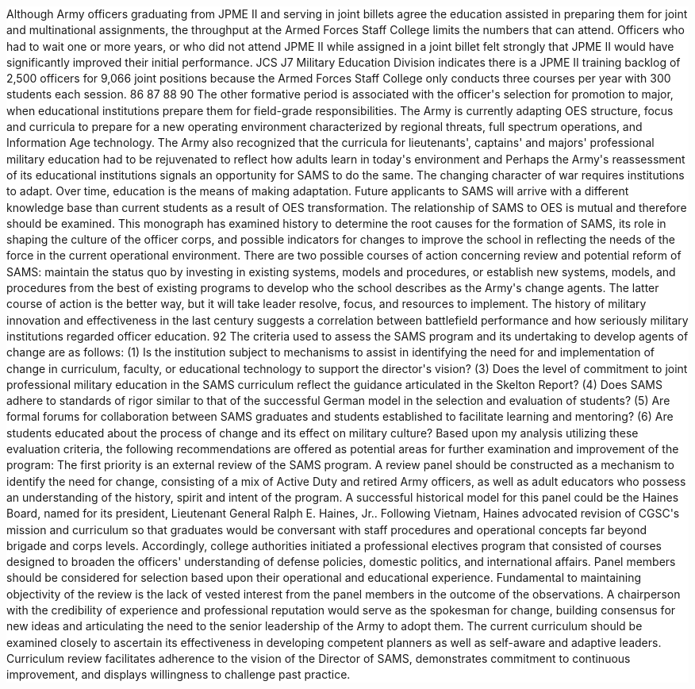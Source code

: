 Although Army officers graduating from JPME II and serving in joint billets agree the education assisted in preparing them for joint and multinational assignments, the throughput at the Armed Forces Staff College limits the numbers that can attend. Officers who had to wait one or more years, or who did not attend JPME II while assigned in a joint billet felt strongly that JPME II would have significantly improved their initial performance. JCS J7 Military Education Division indicates there is a JPME II training backlog of 2,500 officers for 9,066 joint positions because the Armed Forces Staff College only conducts three courses per year with 300 students each session. 
86
87
88
90
The other formative period is associated with the officer's selection for promotion to major, when educational institutions prepare them for field-grade responsibilities. The Army is currently adapting OES structure, focus and curricula to prepare for a new operating environment characterized by regional threats, full spectrum operations, and Information Age technology. The Army also recognized that the curricula for lieutenants', captains' and majors' professional military education had to be rejuvenated to reflect how adults learn in today's environment and Perhaps the Army's reassessment of its educational institutions signals an opportunity for SAMS to do the same. The changing character of war requires institutions to adapt. Over time, education is the means of making adaptation. Future applicants to SAMS will arrive with a different knowledge base than current students as a result of OES transformation. The relationship of SAMS to OES is mutual and therefore should be examined.
This monograph has examined history to determine the root causes for the formation of SAMS, its role in shaping the culture of the officer corps, and possible indicators for changes to improve the school in reflecting the needs of the force in the current operational environment.
There are two possible courses of action concerning review and potential reform of SAMS: maintain the status quo by investing in existing systems, models and procedures, or establish new systems, models, and procedures from the best of existing programs to develop who the school describes as the Army's change agents. The latter course of action is the better way, but it will take leader resolve, focus, and resources to implement. The history of military innovation and effectiveness in the last century suggests a correlation between battlefield performance and how seriously military institutions regarded officer education. 
92
The criteria used to assess the SAMS program and its undertaking to develop agents of change are as follows:
(1) Is the institution subject to mechanisms to assist in identifying the need for and implementation of change in curriculum, faculty, or educational technology to support the director's vision? (3) Does the level of commitment to joint professional military education in the SAMS curriculum reflect the guidance articulated in the Skelton Report? (4) Does SAMS adhere to standards of rigor similar to that of the successful German model in the selection and evaluation of students?
(5) Are formal forums for collaboration between SAMS graduates and students established to facilitate learning and mentoring? (6) Are students educated about the process of change and its effect on military culture?
Based upon my analysis utilizing these evaluation criteria, the following recommendations are offered as potential areas for further examination and improvement of the program:
The first priority is an external review of the SAMS program. A review panel should be constructed as a mechanism to identify the need for change, consisting of a mix of Active Duty and retired Army officers, as well as adult educators who possess an understanding of the history, spirit and intent of the program. A successful historical model for this panel could be the Haines Board, named for its president, Lieutenant General Ralph E. Haines, Jr.. Following Vietnam, Haines advocated revision of CGSC's mission and curriculum so that graduates would be conversant with staff procedures and operational concepts far beyond brigade and corps levels.
Accordingly, college authorities initiated a professional electives program that consisted of courses designed to broaden the officers' understanding of defense policies, domestic politics, and international affairs.
Panel members should be considered for selection based upon their operational and educational experience. Fundamental to maintaining objectivity of the review is the lack of vested interest from the panel members in the outcome of the observations. A chairperson with the credibility of experience and professional reputation would serve as the spokesman for change, building consensus for new ideas and articulating the need to the senior leadership of the Army to adopt them. The current curriculum should be examined closely to ascertain its effectiveness in developing competent planners as well as self-aware and adaptive leaders.
Curriculum review facilitates adherence to the vision of the Director of SAMS, demonstrates commitment to continuous improvement, and displays willingness to challenge past practice.